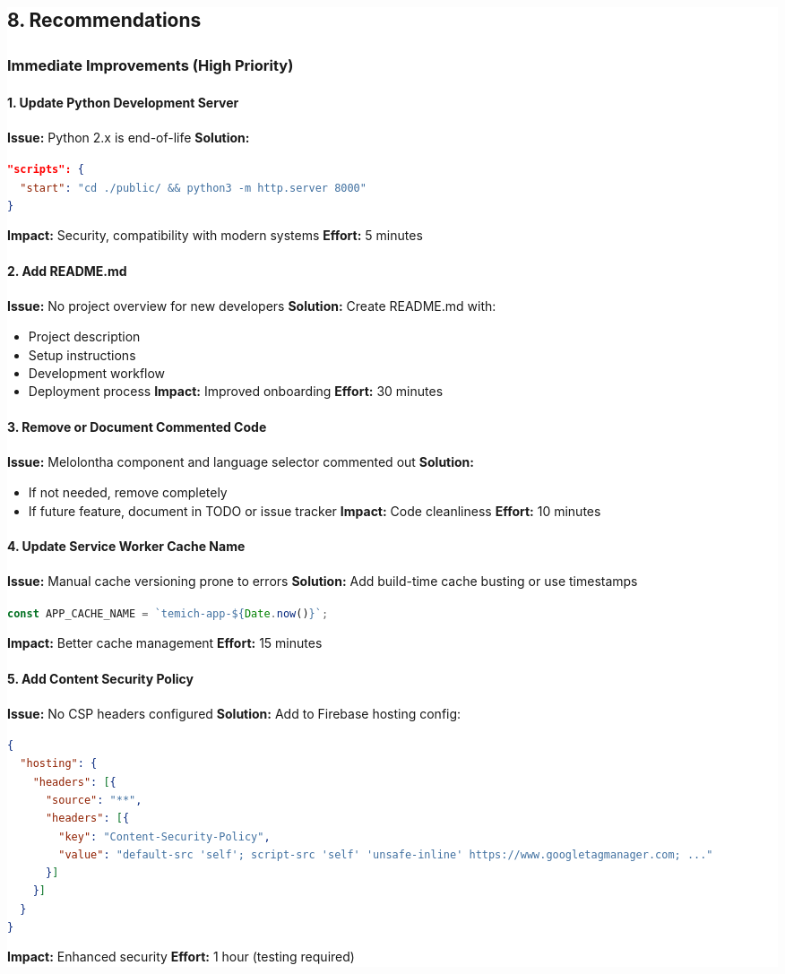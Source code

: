 
## 8. Recommendations

### Immediate Improvements (High Priority)

#### 1. Update Python Development Server
**Issue:** Python 2.x is end-of-life
**Solution:**
```json
"scripts": {
  "start": "cd ./public/ && python3 -m http.server 8000"
}
```
**Impact:** Security, compatibility with modern systems
**Effort:** 5 minutes

#### 2. Add README.md
**Issue:** No project overview for new developers
**Solution:** Create README.md with:
- Project description
- Setup instructions
- Development workflow
- Deployment process
**Impact:** Improved onboarding
**Effort:** 30 minutes

#### 3. Remove or Document Commented Code
**Issue:** Melolontha component and language selector commented out
**Solution:**
- If not needed, remove completely
- If future feature, document in TODO or issue tracker
**Impact:** Code cleanliness
**Effort:** 10 minutes

#### 4. Update Service Worker Cache Name
**Issue:** Manual cache versioning prone to errors
**Solution:** Add build-time cache busting or use timestamps
```javascript
const APP_CACHE_NAME = `temich-app-${Date.now()}`;
```
**Impact:** Better cache management
**Effort:** 15 minutes

#### 5. Add Content Security Policy
**Issue:** No CSP headers configured
**Solution:** Add to Firebase hosting config:
```json
{
  "hosting": {
    "headers": [{
      "source": "**",
      "headers": [{
        "key": "Content-Security-Policy",
        "value": "default-src 'self'; script-src 'self' 'unsafe-inline' https://www.googletagmanager.com; ..."
      }]
    }]
  }
}
```
**Impact:** Enhanced security
**Effort:** 1 hour (testing required)
